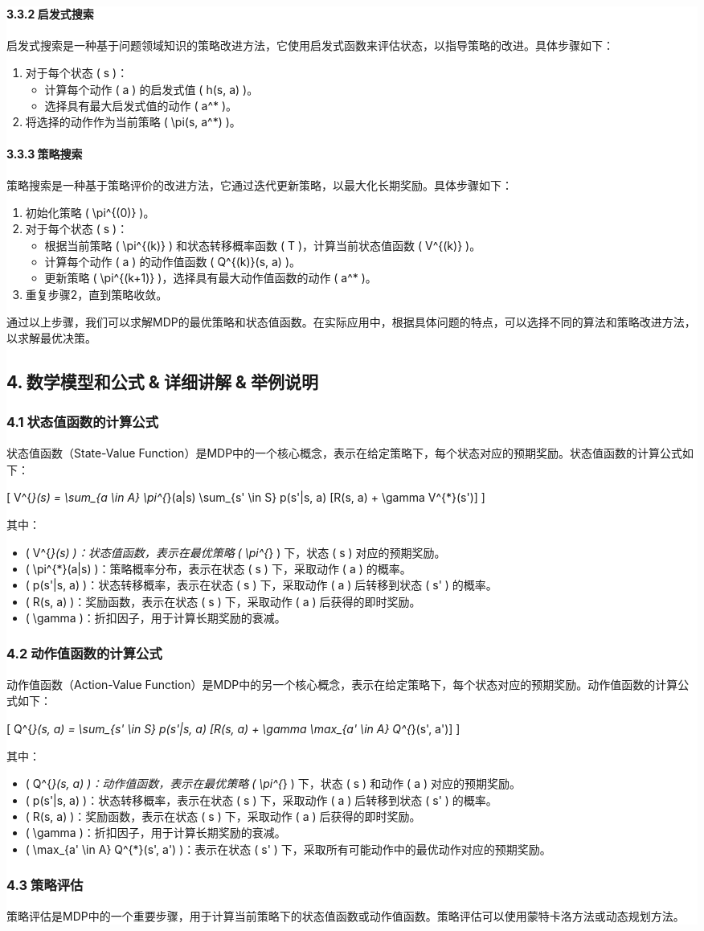 #### 3.3.2 启发式搜索

启发式搜索是一种基于问题领域知识的策略改进方法，它使用启发式函数来评估状态，以指导策略的改进。具体步骤如下：

1. 对于每个状态 \( s \)：
   - 计算每个动作 \( a \) 的启发式值 \( h(s, a) \)。
   - 选择具有最大启发式值的动作 \( a^* \)。
2. 将选择的动作作为当前策略 \( \pi(s, a^*) \)。

#### 3.3.3 策略搜索

策略搜索是一种基于策略评价的改进方法，它通过迭代更新策略，以最大化长期奖励。具体步骤如下：

1. 初始化策略 \( \pi^{(0)} \)。
2. 对于每个状态 \( s \)：
   - 根据当前策略 \( \pi^{(k)} \) 和状态转移概率函数 \( T \)，计算当前状态值函数 \( V^{(k)} \)。
   - 计算每个动作 \( a \) 的动作值函数 \( Q^{(k)}(s, a) \)。
   - 更新策略 \( \pi^{(k+1)} \)，选择具有最大动作值函数的动作 \( a^* \)。
3. 重复步骤2，直到策略收敛。

通过以上步骤，我们可以求解MDP的最优策略和状态值函数。在实际应用中，根据具体问题的特点，可以选择不同的算法和策略改进方法，以求解最优决策。

## 4. 数学模型和公式 & 详细讲解 & 举例说明

### 4.1 状态值函数的计算公式

状态值函数（State-Value Function）是MDP中的一个核心概念，表示在给定策略下，每个状态对应的预期奖励。状态值函数的计算公式如下：

\[ V^{*}(s) = \sum_{a \in A} \pi^{*}(a|s) \sum_{s' \in S} p(s'|s, a) [R(s, a) + \gamma V^{*}(s')] \]

其中：

- \( V^{*}(s) \)：状态值函数，表示在最优策略 \( \pi^{*} \) 下，状态 \( s \) 对应的预期奖励。
- \( \pi^{*}(a|s) \)：策略概率分布，表示在状态 \( s \) 下，采取动作 \( a \) 的概率。
- \( p(s'|s, a) \)：状态转移概率，表示在状态 \( s \) 下，采取动作 \( a \) 后转移到状态 \( s' \) 的概率。
- \( R(s, a) \)：奖励函数，表示在状态 \( s \) 下，采取动作 \( a \) 后获得的即时奖励。
- \( \gamma \)：折扣因子，用于计算长期奖励的衰减。

### 4.2 动作值函数的计算公式

动作值函数（Action-Value Function）是MDP中的另一个核心概念，表示在给定策略下，每个状态对应的预期奖励。动作值函数的计算公式如下：

\[ Q^{*}(s, a) = \sum_{s' \in S} p(s'|s, a) [R(s, a) + \gamma \max_{a' \in A} Q^{*}(s', a')] \]

其中：

- \( Q^{*}(s, a) \)：动作值函数，表示在最优策略 \( \pi^{*} \) 下，状态 \( s \) 和动作 \( a \) 对应的预期奖励。
- \( p(s'|s, a) \)：状态转移概率，表示在状态 \( s \) 下，采取动作 \( a \) 后转移到状态 \( s' \) 的概率。
- \( R(s, a) \)：奖励函数，表示在状态 \( s \) 下，采取动作 \( a \) 后获得的即时奖励。
- \( \gamma \)：折扣因子，用于计算长期奖励的衰减。
- \( \max_{a' \in A} Q^{*}(s', a') \)：表示在状态 \( s' \) 下，采取所有可能动作中的最优动作对应的预期奖励。

### 4.3 策略评估

策略评估是MDP中的一个重要步骤，用于计算当前策略下的状态值函数或动作值函数。策略评估可以使用蒙特卡洛方法或动态规划方法。
